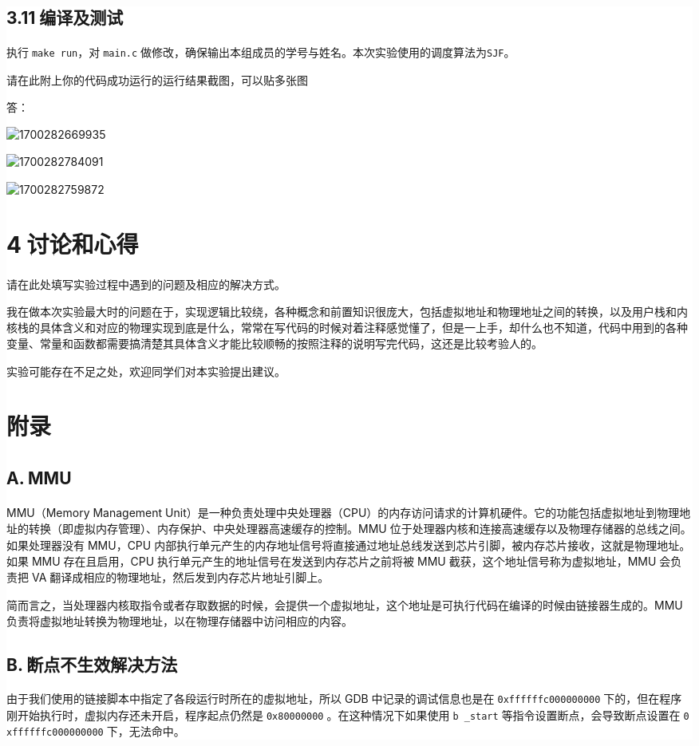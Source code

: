 

## 3.11 编译及测试



执行 `make run`，对 `main.c` 做修改，确保输出本组成员的学号与姓名。本次实验使用的调度算法为`SJF`。



请在此附上你的代码成功运行的运行结果截图，可以贴多张图

答：

![1700282669935](C:\Users\admin\AppData\Roaming\Typora\typora-user-images\1700282669935.png)

![1700282784091](C:\Users\admin\AppData\Roaming\Typora\typora-user-images\1700282784091.png)

![1700282759872](C:\Users\admin\AppData\Roaming\Typora\typora-user-images\1700282759872.png)



# 4 讨论和心得



请在此处填写实验过程中遇到的问题及相应的解决方式。

​	我在做本次实验最大时的问题在于，实现逻辑比较绕，各种概念和前置知识很庞大，包括虚拟地址和物理地址之间的转换，以及用户栈和内核栈的具体含义和对应的物理实现到底是什么，常常在写代码的时候对着注释感觉懂了，但是一上手，却什么也不知道，代码中用到的各种变量、常量和函数都需要搞清楚其具体含义才能比较顺畅的按照注释的说明写完代码，这还是比较考验人的。

实验可能存在不足之处，欢迎同学们对本实验提出建议。



# 附录



## A. MMU



MMU（Memory Management Unit）是一种负责处理中央处理器（CPU）的内存访问请求的计算机硬件。它的功能包括虚拟地址到物理地址的转换（即虚拟内存管理）、内存保护、中央处理器高速缓存的控制。MMU 位于处理器内核和连接高速缓存以及物理存储器的总线之间。如果处理器没有 MMU，CPU 内部执行单元产生的内存地址信号将直接通过地址总线发送到芯片引脚，被内存芯片接收，这就是物理地址。如果 MMU 存在且启用，CPU 执行单元产生的地址信号在发送到内存芯片之前将被 MMU 截获，这个地址信号称为虚拟地址，MMU 会负责把 VA 翻译成相应的物理地址，然后发到内存芯片地址引脚上。



简而言之，当处理器内核取指令或者存取数据的时候，会提供一个虚拟地址，这个地址是可执行代码在编译的时候由链接器生成的。MMU 负责将虚拟地址转换为物理地址，以在物理存储器中访问相应的内容。



## B. 断点不生效解决方法



由于我们使用的链接脚本中指定了各段运行时所在的虚拟地址，所以 GDB 中记录的调试信息也是在 `0xffffffc000000000` 下的，但在程序刚开始执行时，虚拟内存还未开启，程序起点仍然是 `0x80000000` 。在这种情况下如果使用 `b _start` 等指令设置断点，会导致断点设置在 `0xffffffc000000000` 下，无法命中。
